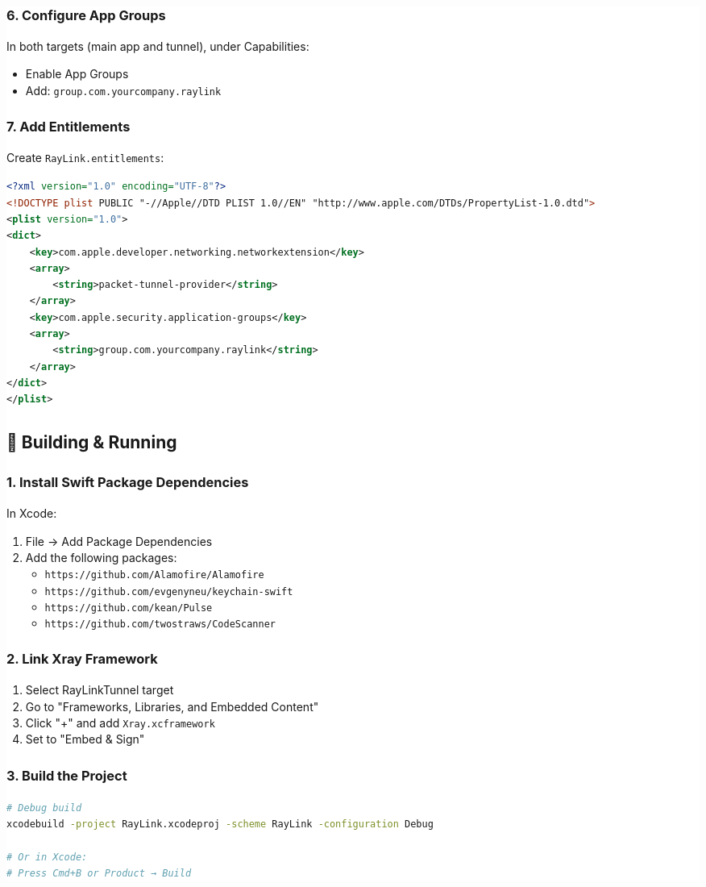 ### 6. Configure App Groups

In both targets (main app and tunnel), under Capabilities:
- Enable App Groups
- Add: `group.com.yourcompany.raylink`

### 7. Add Entitlements

Create `RayLink.entitlements`:

```xml
<?xml version="1.0" encoding="UTF-8"?>
<!DOCTYPE plist PUBLIC "-//Apple//DTD PLIST 1.0//EN" "http://www.apple.com/DTDs/PropertyList-1.0.dtd">
<plist version="1.0">
<dict>
    <key>com.apple.developer.networking.networkextension</key>
    <array>
        <string>packet-tunnel-provider</string>
    </array>
    <key>com.apple.security.application-groups</key>
    <array>
        <string>group.com.yourcompany.raylink</string>
    </array>
</dict>
</plist>
```

## 🚀 Building & Running

### 1. Install Swift Package Dependencies

In Xcode:
1. File → Add Package Dependencies
2. Add the following packages:
   - `https://github.com/Alamofire/Alamofire`
   - `https://github.com/evgenyneu/keychain-swift`
   - `https://github.com/kean/Pulse`
   - `https://github.com/twostraws/CodeScanner`

### 2. Link Xray Framework

1. Select RayLinkTunnel target
2. Go to "Frameworks, Libraries, and Embedded Content"
3. Click "+" and add `Xray.xcframework`
4. Set to "Embed & Sign"

### 3. Build the Project

```bash
# Debug build
xcodebuild -project RayLink.xcodeproj -scheme RayLink -configuration Debug

# Or in Xcode:
# Press Cmd+B or Product → Build
```
